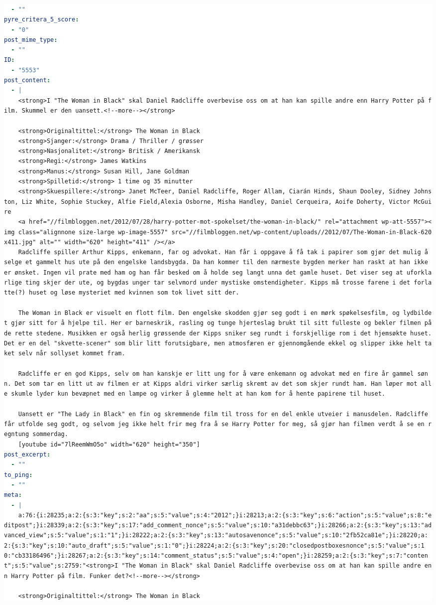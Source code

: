 ```yaml
  - ""
pyre_critera_5_score:
  - "0"
post_mime_type:
  - ""
ID:
  - "5553"
post_content:
  - |
    <strong>I "The Woman in Black" skal Daniel Radcliffe overbevise oss om at han kan spille andre enn Harry Potter på film. Skummel er den uansett.<!--more--></strong>

    <strong>Originaltittel:</strong> The Woman in Black
    <strong>Sjanger:</strong> Drama / Thriller / grøsser
    <strong>Nasjonalitet:</strong> Britisk / Amerikansk
    <strong>Regi:</strong> James Watkins
    <strong>Manus:</strong> Susan Hill, Jane Goldman
    <strong>Spilletid:</strong> 1 time og 35 minutter
    <strong>Skuespillere:</strong> Janet McTeer, Daniel Radcliffe, Roger Allam, Ciarán Hinds, Shaun Dooley, Sidney Johnston, Liz White, Sophie Stuckey, Alfie Field,Alexia Osborne, Misha Handley, Daniel Cerqueira, Aoife Doherty, Victor McGuire
    <a href="//filmbloggen.net/2012/07/28/harry-potter-mot-spokelset/the-woman-in-black/" rel="attachment wp-att-5557"><img class="alignnone size-large wp-image-5557" src="//filmbloggen.net/wp-content/uploads//2012/07/The-Woman-in-Black-620x411.jpg" alt="" width="620" height="411" /></a>
    Radcliffe spiller Arthur Kipps, enkemann, far og advokat. Han får i oppgave å få tak i papirer som gjør det mulig å selge et gammelt hus ute på den engelske landsbygda. Da han kommer til den nærmeste bygden merker han raskt at han ikke er ønsket. Ingen vil prate med ham og han får besked om å holde seg langt unna det gamle huset. Det viser seg at uforklarlige ting skjer der ute, og bygdas unger tar selvmord under mystiske omstendigheter. Kipps må trosse farene i det forlatte(?) huset og løse mysteriet med kvinnen som tok livet sitt der.

    The Woman in Black er visuelt en flott film. Den engelske skodden gjør seg godt i en mørk spøkelsesfilm, og lydbildet gjør sitt for å hjelpe til. Her er barneskrik, rasling og tunge hjerteslag brukt til sitt fulleste og bekler filmen på de rette stedene. Musikken er også herlig grøssende der Kipps sniker seg rundt i forskjellige rom i det hjemsøkte huset. Det er en del "skvette-scener" som blir litt forutsigbare, men atmosfæren er gjennomgående ekkel og slipper ikke helt taket selv når sollyset kommet fram.

    Radcliffe er en god Kipps, selv om han kanskje er litt ung for å være enkemann og advokat med en fire år gammel sønn. Det som tar en litt ut av filmen er at Kipps aldri virker særlig skremt av det som skjer rundt ham. Han løper mot alle skumle lyder kun bevæpnet med en lampe og virker å glemme helt at han kom for å hente papirene til huset.

    Uansett er "The Lady in Black" en fin og skremmende film til tross for en del enkle utveier i manusdelen. Radcliffe får utfolde seg godt, og selvom jeg ikke helt frir meg fra å se Harry Potter for meg, så gjør han filmen verdt å se en regntung sommerdag.
    [youtube id="7lReemWmO5o" width="620" height="350"]
post_excerpt:
  - ""
to_ping:
  - ""
meta:
  - |
    a:76:{i:28235;a:2:{s:3:"key";s:2:"aa";s:5:"value";s:4:"2012";}i:28213;a:2:{s:3:"key";s:6:"action";s:5:"value";s:8:"editpost";}i:28339;a:2:{s:3:"key";s:17:"add_comment_nonce";s:5:"value";s:10:"a31debbc63";}i:28266;a:2:{s:3:"key";s:13:"advanced_view";s:5:"value";s:1:"1";}i:28222;a:2:{s:3:"key";s:13:"autosavenonce";s:5:"value";s:10:"2fb52ca81e";}i:28220;a:2:{s:3:"key";s:10:"auto_draft";s:5:"value";s:1:"0";}i:28224;a:2:{s:3:"key";s:20:"closedpostboxesnonce";s:5:"value";s:10:"cb33186496";}i:28267;a:2:{s:3:"key";s:14:"comment_status";s:5:"value";s:4:"open";}i:28259;a:2:{s:3:"key";s:7:"content";s:5:"value";s:2759:"<strong>I "The Woman in Black" skal Daniel Radcliffe overbevise oss om at han kan spille andre enn Harry Potter på film. Funker det?<!--more--></strong>

    <strong>Originaltittel:</strong> The Woman in Black
```